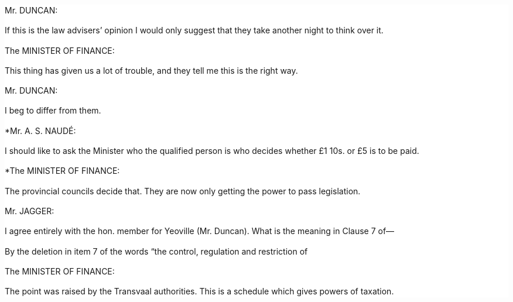 </speech>

<speech by="#duncan">

<from>Mr. <person refersTo="hansard_za">DUNCAN</person>:</from>

<p>If this is the law advisers&#x2019; opinion I would only suggest that they take another night to think over it.</p>

</speech>

<speech by="#minister_of_finance">

<from>The <person refersTo="hansard_za">MINISTER OF FINANCE</person>:</from>

<p>This thing has given us a lot of trouble, and they tell me this is the right way.</p>

</speech>

<speech by="#duncan">

<from>Mr. <person refersTo="hansard_za">DUNCAN</person>:</from>

<p>I beg to differ from them.</p>

</speech>

<speech by="#naud&#x00E9;">

<from>*Mr. <person refersTo="hansard_za">A. S. NAUD&#x00C9;</person>:</from>

<p>I should like to ask the Minister who the qualified person is who decides whether &#x00A3;1 10s. or &#x00A3;5 is to be paid.</p>

</speech>



<speech by="#minister_of_finance">

<from><span class="col_3503-3504" refersTo="page_0704"/>*The <person refersTo="hansard_za">MINISTER OF FINANCE</person>:</from>

<p>The provincial councils decide that. They are now only getting the power to pass legislation.</p>

</speech>

<speech by="#jagger">

<from>Mr. <person refersTo="hansard_za">JAGGER</person>:</from>

<p>I agree entirely with the hon. member for Yeoville (Mr. Duncan). What is the meaning in Clause 7 of&#x2014;</p>

<block name="quote">By the deletion in item 7 of the words &#x201C;the control, regulation and restriction of</block>

</speech>

<speech by="#minister_of_finance">

<from>The <person refersTo="hansard_za">MINISTER OF FINANCE</person>:</from>

<p>The point was raised by the Transvaal authorities. This is a schedule which gives powers of taxation.</p>
